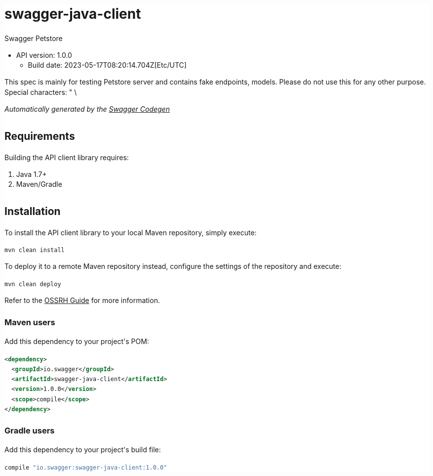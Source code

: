 # swagger-java-client

Swagger Petstore
- API version: 1.0.0
  - Build date: 2023-05-17T08:20:14.704Z[Etc/UTC]

This spec is mainly for testing Petstore server and contains fake endpoints, models. Please do not use this for any other purpose. Special characters: \" \\


*Automatically generated by the [Swagger Codegen](https://github.com/swagger-api/swagger-codegen)*


## Requirements

Building the API client library requires:
1. Java 1.7+
2. Maven/Gradle

## Installation

To install the API client library to your local Maven repository, simply execute:

```shell
mvn clean install
```

To deploy it to a remote Maven repository instead, configure the settings of the repository and execute:

```shell
mvn clean deploy
```

Refer to the [OSSRH Guide](http://central.sonatype.org/pages/ossrh-guide.html) for more information.

### Maven users

Add this dependency to your project's POM:

```xml
<dependency>
  <groupId>io.swagger</groupId>
  <artifactId>swagger-java-client</artifactId>
  <version>1.0.0</version>
  <scope>compile</scope>
</dependency>
```

### Gradle users

Add this dependency to your project's build file:

```groovy
compile "io.swagger:swagger-java-client:1.0.0"
```
